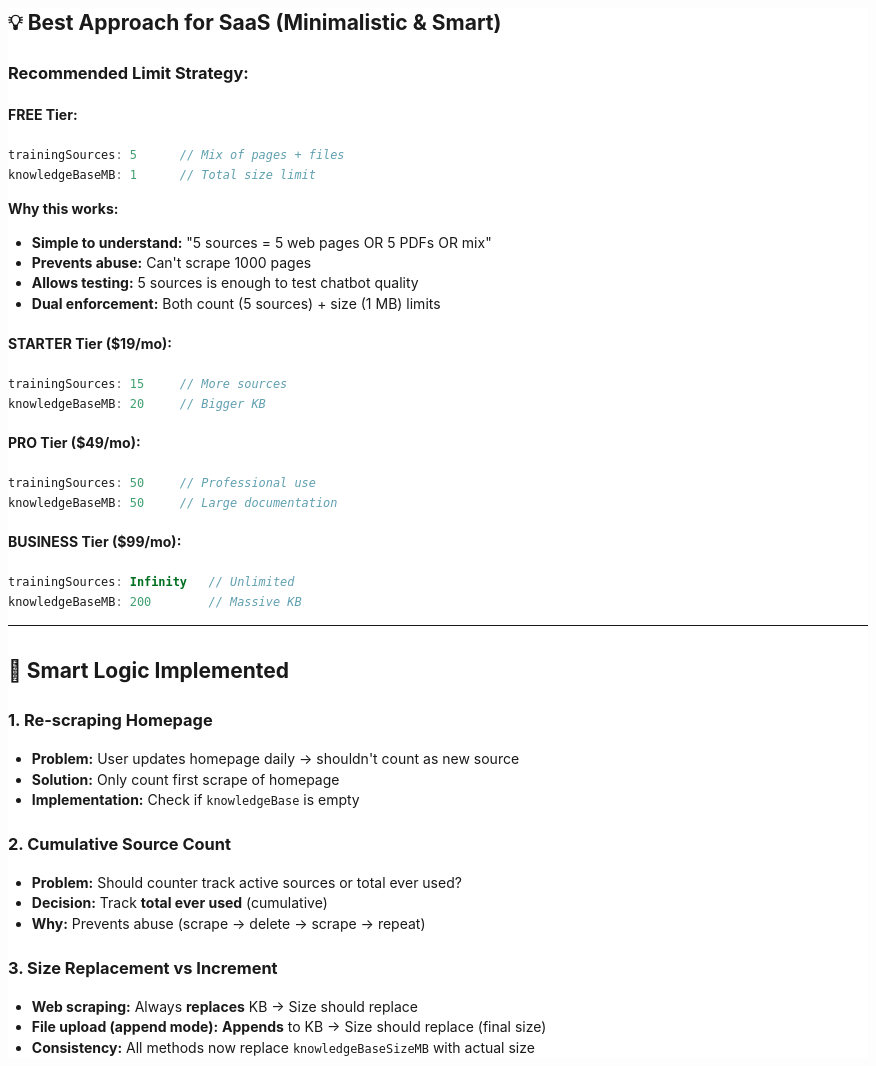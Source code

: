 
## 💡 Best Approach for SaaS (Minimalistic & Smart)

### **Recommended Limit Strategy:**

#### **FREE Tier:**
```typescript
trainingSources: 5      // Mix of pages + files
knowledgeBaseMB: 1      // Total size limit
```

**Why this works:**
- **Simple to understand:** "5 sources = 5 web pages OR 5 PDFs OR mix"
- **Prevents abuse:** Can't scrape 1000 pages
- **Allows testing:** 5 sources is enough to test chatbot quality
- **Dual enforcement:** Both count (5 sources) + size (1 MB) limits

#### **STARTER Tier ($19/mo):**
```typescript
trainingSources: 15     // More sources
knowledgeBaseMB: 20     // Bigger KB
```

#### **PRO Tier ($49/mo):**
```typescript
trainingSources: 50     // Professional use
knowledgeBaseMB: 50     // Large documentation
```

#### **BUSINESS Tier ($99/mo):**
```typescript
trainingSources: Infinity   // Unlimited
knowledgeBaseMB: 200        // Massive KB
```

---

## 🧠 Smart Logic Implemented

### **1. Re-scraping Homepage**
- **Problem:** User updates homepage daily → shouldn't count as new source
- **Solution:** Only count first scrape of homepage
- **Implementation:** Check if `knowledgeBase` is empty

### **2. Cumulative Source Count**
- **Problem:** Should counter track active sources or total ever used?
- **Decision:** Track **total ever used** (cumulative)
- **Why:** Prevents abuse (scrape → delete → scrape → repeat)

### **3. Size Replacement vs Increment**
- **Web scraping:** Always **replaces** KB → Size should replace
- **File upload (append mode):** **Appends** to KB → Size should replace (final size)
- **Consistency:** All methods now replace `knowledgeBaseSizeMB` with actual size
